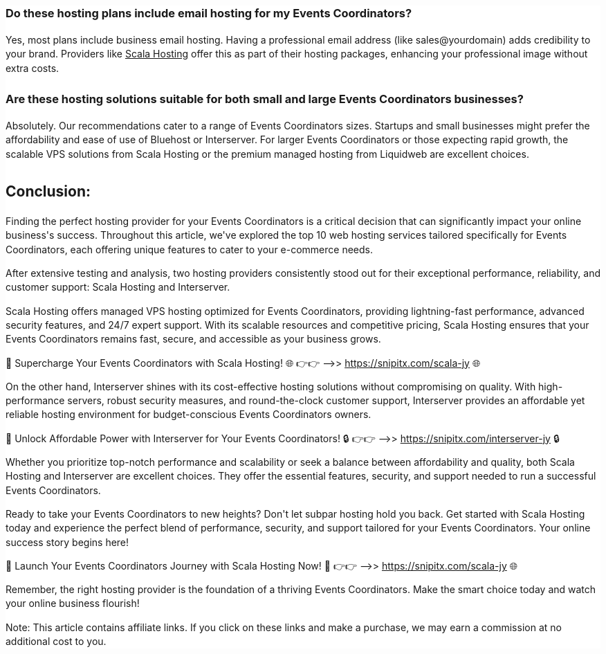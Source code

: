 ### Do these hosting plans include email hosting for my Events Coordinators? 
Yes, most plans include business email hosting. Having a professional email address (like sales@yourdomain) adds credibility to your brand. Providers like [Scala Hosting](https://snipitx.com/scala-jy) offer this as part of their hosting packages, enhancing your professional image without extra costs.

### Are these hosting solutions suitable for both small and large Events Coordinators businesses? 
Absolutely. Our recommendations cater to a range of Events Coordinators sizes. Startups and small businesses might prefer the affordability and ease of use of Bluehost or Interserver. For larger Events Coordinators or those expecting rapid growth, the scalable VPS solutions from Scala Hosting or the premium managed hosting from Liquidweb are excellent choices.

## Conclusion:

Finding the perfect hosting provider for your Events Coordinators is a critical decision that can significantly impact your online business's success. Throughout this article, we've explored the top 10 web hosting services tailored specifically for Events Coordinators, each offering unique features to cater to your e-commerce needs.

After extensive testing and analysis, two hosting providers consistently stood out for their exceptional performance, reliability, and customer support: Scala Hosting and Interserver.

Scala Hosting offers managed VPS hosting optimized for Events Coordinators, providing lightning-fast performance, advanced security features, and 24/7 expert support. With its scalable resources and competitive pricing, Scala Hosting ensures that your Events Coordinators remains fast, secure, and accessible as your business grows.

🚀 Supercharge Your Events Coordinators with Scala Hosting! 🌐
👉👉 -->> https://snipitx.com/scala-jy 🌐

On the other hand, Interserver shines with its cost-effective hosting solutions without compromising on quality. With high-performance servers, robust security measures, and round-the-clock customer support, Interserver provides an affordable yet reliable hosting environment for budget-conscious Events Coordinators owners.

💸 Unlock Affordable Power with Interserver for Your Events Coordinators! 🔒
👉👉 -->> https://snipitx.com/interserver-jy 🔒

Whether you prioritize top-notch performance and scalability or seek a balance between affordability and quality, both Scala Hosting and Interserver are excellent choices. They offer the essential features, security, and support needed to run a successful Events Coordinators.

Ready to take your Events Coordinators to new heights? Don't let subpar hosting hold you back. Get started with Scala Hosting today and experience the perfect blend of performance, security, and support tailored for your Events Coordinators. Your online success story begins here!

🚀 Launch Your Events Coordinators Journey with Scala Hosting Now! 🌟
👉👉 -->> https://snipitx.com/scala-jy 🌐

Remember, the right hosting provider is the foundation of a thriving Events Coordinators. Make the smart choice today and watch your online business flourish!

Note: This article contains affiliate links. If you click on these links and make a purchase, we may earn a commission at no additional cost to you.
